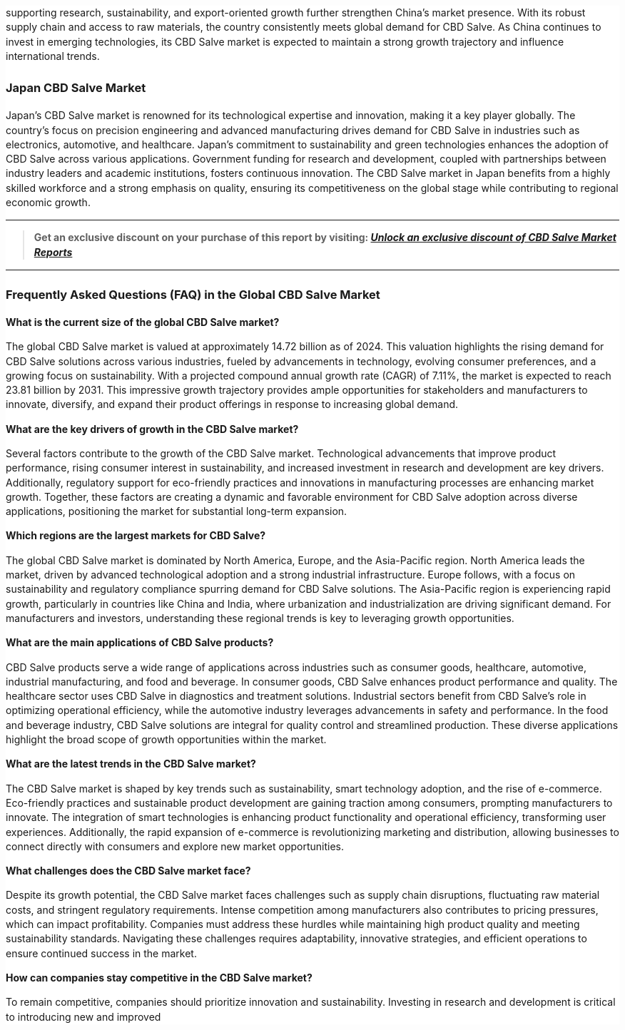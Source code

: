 supporting research, sustainability, and export-oriented growth further strengthen China&rsquo;s market presence. With its robust supply chain and access to raw materials, the country consistently meets global demand for CBD Salve. As China continues to invest in emerging technologies, its CBD Salve market is expected to maintain a strong growth trajectory and influence international trends.</p><h3>Japan CBD Salve Market</h3><p>Japan&rsquo;s CBD Salve market is renowned for its technological expertise and innovation, making it a key player globally. The country&rsquo;s focus on precision engineering and advanced manufacturing drives demand for CBD Salve in industries such as electronics, automotive, and healthcare. Japan&rsquo;s commitment to sustainability and green technologies enhances the adoption of CBD Salve across various applications. Government funding for research and development, coupled with partnerships between industry leaders and academic institutions, fosters continuous innovation. The CBD Salve market in Japan benefits from a highly skilled workforce and a strong emphasis on quality, ensuring its competitiveness on the global stage while contributing to regional economic growth.</p><hr /><blockquote><p><strong>Get an exclusive discount on your purchase of this report by visiting: <em><a href="://marketresearchpulse.com/ask-for-discount/66659?utm_source=Github&amp;utm_medium=019">Unlock an exclusive discount of CBD Salve Market Reports</a></em>&nbsp;</strong></p></blockquote><hr /><h3>Frequently Asked Questions (FAQ) in the Global CBD Salve Market</h3><p><strong>What is the current size of the global CBD Salve market?</strong></p><p>The global CBD Salve market is valued at approximately 14.72 billion as of 2024. This valuation highlights the rising demand for CBD Salve solutions across various industries, fueled by advancements in technology, evolving consumer preferences, and a growing focus on sustainability. With a projected compound annual growth rate (CAGR) of 7.11%, the market is expected to reach 23.81 billion by 2031. This impressive growth trajectory provides ample opportunities for stakeholders and manufacturers to innovate, diversify, and expand their product offerings in response to increasing global demand.</p><p><strong>What are the key drivers of growth in the CBD Salve market?</strong></p><p>Several factors contribute to the growth of the CBD Salve market. Technological advancements that improve product performance, rising consumer interest in sustainability, and increased investment in research and development are key drivers. Additionally, regulatory support for eco-friendly practices and innovations in manufacturing processes are enhancing market growth. Together, these factors are creating a dynamic and favorable environment for CBD Salve adoption across diverse applications, positioning the market for substantial long-term expansion.</p><p><strong>Which regions are the largest markets for CBD Salve?</strong></p><p>The global CBD Salve market is dominated by North America, Europe, and the Asia-Pacific region. North America leads the market, driven by advanced technological adoption and a strong industrial infrastructure. Europe follows, with a focus on sustainability and regulatory compliance spurring demand for CBD Salve solutions. The Asia-Pacific region is experiencing rapid growth, particularly in countries like China and India, where urbanization and industrialization are driving significant demand. For manufacturers and investors, understanding these regional trends is key to leveraging growth opportunities.</p><p><strong>What are the main applications of CBD Salve products?</strong></p><p>CBD Salve products serve a wide range of applications across industries such as consumer goods, healthcare, automotive, industrial manufacturing, and food and beverage. In consumer goods, CBD Salve enhances product performance and quality. The healthcare sector uses CBD Salve in diagnostics and treatment solutions. Industrial sectors benefit from CBD Salve&rsquo;s role in optimizing operational efficiency, while the automotive industry leverages advancements in safety and performance. In the food and beverage industry, CBD Salve solutions are integral for quality control and streamlined production. These diverse applications highlight the broad scope of growth opportunities within the market.</p><p><strong>What are the latest trends in the CBD Salve market?</strong></p><p>The CBD Salve market is shaped by key trends such as sustainability, smart technology adoption, and the rise of e-commerce. Eco-friendly practices and sustainable product development are gaining traction among consumers, prompting manufacturers to innovate. The integration of smart technologies is enhancing product functionality and operational efficiency, transforming user experiences. Additionally, the rapid expansion of e-commerce is revolutionizing marketing and distribution, allowing businesses to connect directly with consumers and explore new market opportunities.</p><p><strong>What challenges does the CBD Salve market face?</strong></p><p>Despite its growth potential, the CBD Salve market faces challenges such as supply chain disruptions, fluctuating raw material costs, and stringent regulatory requirements. Intense competition among manufacturers also contributes to pricing pressures, which can impact profitability. Companies must address these hurdles while maintaining high product quality and meeting sustainability standards. Navigating these challenges requires adaptability, innovative strategies, and efficient operations to ensure continued success in the market.</p><p><strong>How can companies stay competitive in the CBD Salve market?</strong></p><p>To remain competitive, companies should prioritize innovation and sustainability. Investing in research and development is critical to introducing new and improved